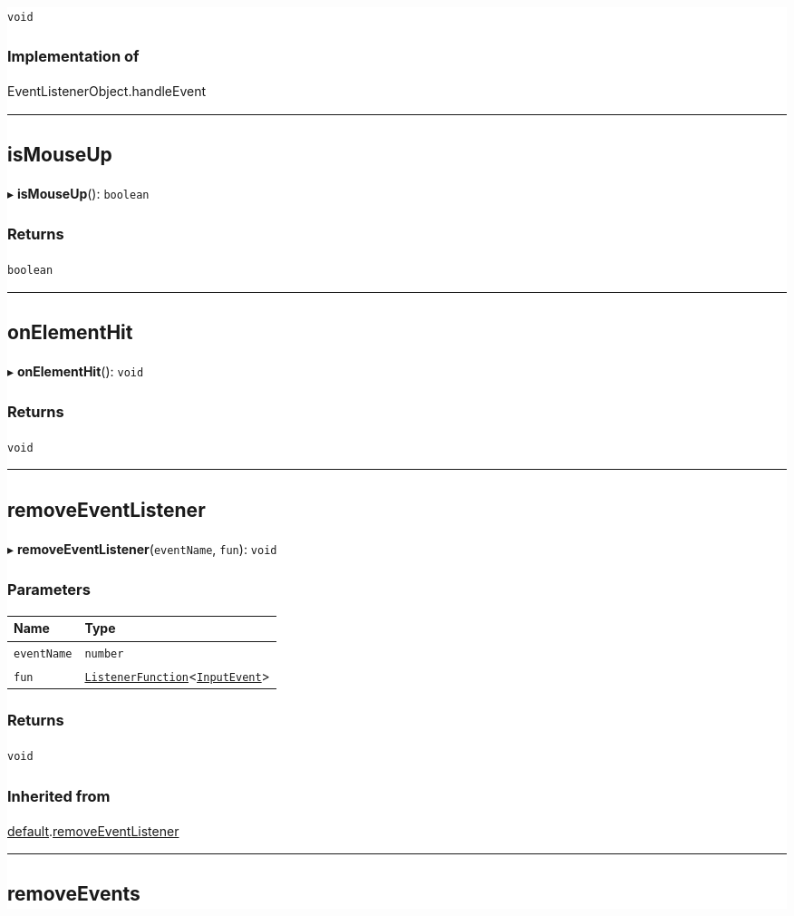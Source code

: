 `void`

### Implementation of

EventListenerObject.handleEvent

___

## isMouseUp

▸ **isMouseUp**(): `boolean`

### Returns

`boolean`

___

## onElementHit

▸ **onElementHit**(): `void`

### Returns

`void`

___

## removeEventListener

▸ **removeEventListener**(`eventName`, `fun`): `void`

### Parameters

| Name | Type |
| :------ | :------ |
| `eventName` | `number` |
| `fun` | [`ListenerFunction`](../modules/configurator_core_src_roomle_configurator._internal_.md#listenerfunction)<[`InputEvent`](configurator_core_src_roomle_configurator._internal_.InputEvent.md)\> |

### Returns

`void`

### Inherited from

[default](configurator_core_src_roomle_configurator._internal_.default-37.md).[removeEventListener](configurator_core_src_roomle_configurator._internal_.default-37.md#removeeventlistener)

___

## removeEvents
